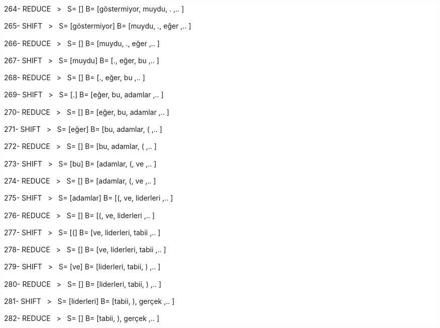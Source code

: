 
264- REDUCE&nbsp;&nbsp;&nbsp;>&nbsp;&nbsp;&nbsp;S= []   B= [göstermiyor, muydu, . ,.. ]



265- SHIFT&nbsp;&nbsp;&nbsp;>&nbsp;&nbsp;&nbsp;S= [göstermiyor]   B= [muydu, ., eğer ,.. ]



266- REDUCE&nbsp;&nbsp;&nbsp;>&nbsp;&nbsp;&nbsp;S= []   B= [muydu, ., eğer ,.. ]



267- SHIFT&nbsp;&nbsp;&nbsp;>&nbsp;&nbsp;&nbsp;S= [muydu]   B= [., eğer, bu ,.. ]



268- REDUCE&nbsp;&nbsp;&nbsp;>&nbsp;&nbsp;&nbsp;S= []   B= [., eğer, bu ,.. ]



269- SHIFT&nbsp;&nbsp;&nbsp;>&nbsp;&nbsp;&nbsp;S= [.]   B= [eğer, bu, adamlar ,.. ]



270- REDUCE&nbsp;&nbsp;&nbsp;>&nbsp;&nbsp;&nbsp;S= []   B= [eğer, bu, adamlar ,.. ]



271- SHIFT&nbsp;&nbsp;&nbsp;>&nbsp;&nbsp;&nbsp;S= [eğer]   B= [bu, adamlar, ( ,.. ]



272- REDUCE&nbsp;&nbsp;&nbsp;>&nbsp;&nbsp;&nbsp;S= []   B= [bu, adamlar, ( ,.. ]



273- SHIFT&nbsp;&nbsp;&nbsp;>&nbsp;&nbsp;&nbsp;S= [bu]   B= [adamlar, (, ve ,.. ]



274- REDUCE&nbsp;&nbsp;&nbsp;>&nbsp;&nbsp;&nbsp;S= []   B= [adamlar, (, ve ,.. ]



275- SHIFT&nbsp;&nbsp;&nbsp;>&nbsp;&nbsp;&nbsp;S= [adamlar]   B= [(, ve, liderleri ,.. ]



276- REDUCE&nbsp;&nbsp;&nbsp;>&nbsp;&nbsp;&nbsp;S= []   B= [(, ve, liderleri ,.. ]



277- SHIFT&nbsp;&nbsp;&nbsp;>&nbsp;&nbsp;&nbsp;S= [(]   B= [ve, liderleri, tabii ,.. ]



278- REDUCE&nbsp;&nbsp;&nbsp;>&nbsp;&nbsp;&nbsp;S= []   B= [ve, liderleri, tabii ,.. ]



279- SHIFT&nbsp;&nbsp;&nbsp;>&nbsp;&nbsp;&nbsp;S= [ve]   B= [liderleri, tabii, ) ,.. ]



280- REDUCE&nbsp;&nbsp;&nbsp;>&nbsp;&nbsp;&nbsp;S= []   B= [liderleri, tabii, ) ,.. ]



281- SHIFT&nbsp;&nbsp;&nbsp;>&nbsp;&nbsp;&nbsp;S= [liderleri]   B= [tabii, ), gerçek ,.. ]



282- REDUCE&nbsp;&nbsp;&nbsp;>&nbsp;&nbsp;&nbsp;S= []   B= [tabii, ), gerçek ,.. ]


